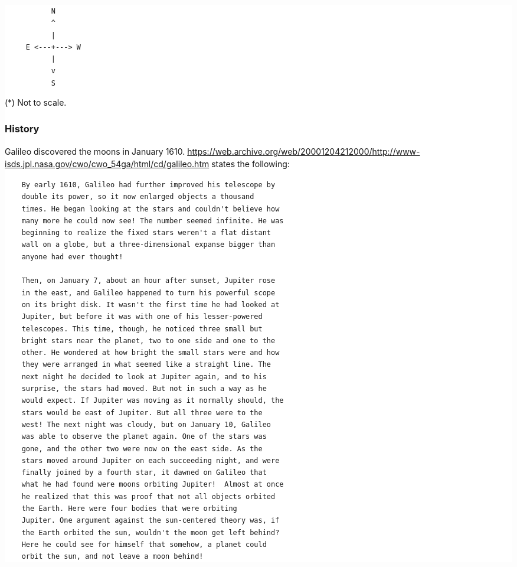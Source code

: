 ```
	       N
	       ^
	       |
	 E <---+---> W
	       |
	       v
	       S
```

(\*) Not to scale.


### History

Galileo discovered the moons in January 1610.
<https://web.archive.org/web/20001204212000/http://www-isds.jpl.nasa.gov/cwo/cwo_54ga/html/cd/galileo.htm>
states the following:

```
    By early 1610, Galileo had further improved his telescope by
    double its power, so it now enlarged objects a thousand
    times. He began looking at the stars and couldn't believe how
    many more he could now see! The number seemed infinite. He was
    beginning to realize the fixed stars weren't a flat distant
    wall on a globe, but a three-dimensional expanse bigger than
    anyone had ever thought!

    Then, on January 7, about an hour after sunset, Jupiter rose
    in the east, and Galileo happened to turn his powerful scope
    on its bright disk. It wasn't the first time he had looked at
    Jupiter, but before it was with one of his lesser-powered
    telescopes. This time, though, he noticed three small but
    bright stars near the planet, two to one side and one to the
    other. He wondered at how bright the small stars were and how
    they were arranged in what seemed like a straight line. The
    next night he decided to look at Jupiter again, and to his
    surprise, the stars had moved. But not in such a way as he
    would expect. If Jupiter was moving as it normally should, the
    stars would be east of Jupiter. But all three were to the
    west! The next night was cloudy, but on January 10, Galileo
    was able to observe the planet again. One of the stars was
    gone, and the other two were now on the east side. As the
    stars moved around Jupiter on each succeeding night, and were
    finally joined by a fourth star, it dawned on Galileo that
    what he had found were moons orbiting Jupiter!  Almost at once
    he realized that this was proof that not all objects orbited
    the Earth. Here were four bodies that were orbiting
    Jupiter. One argument against the sun-centered theory was, if
    the Earth orbited the sun, wouldn't the moon get left behind?
    Here he could see for himself that somehow, a planet could
    orbit the sun, and not leave a moon behind!
```
